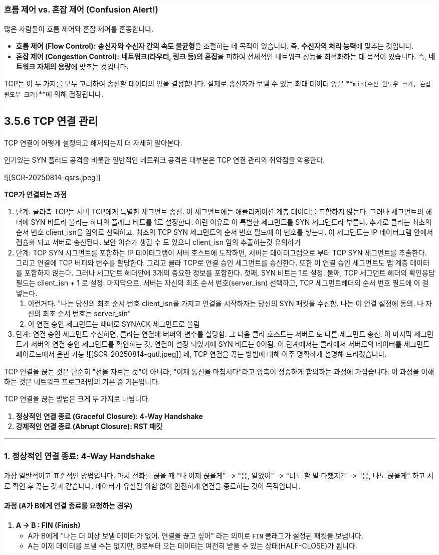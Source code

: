 ### 흐름 제어 vs. 혼잡 제어 (Confusion Alert!)

많은 사람들이 흐름 제어와 혼잡 제어를 혼동합니다.

*   **흐름 제어 (Flow Control):** **송신자와 수신자 간의 속도 불균형**을 조절하는 데 목적이 있습니다. 즉, **수신자의 처리 능력**에 맞추는 것입니다.
*   **혼잡 제어 (Congestion Control):** **네트워크(라우터, 링크 등)의 혼잡**을 피하여 전체적인 네트워크 성능을 최적화하는 데 목적이 있습니다. 즉, **네트워크 자체의 용량**에 맞추는 것입니다.

TCP는 이 두 가지를 모두 고려하여 송신할 데이터의 양을 결정합니다. 실제로 송신자가 보낼 수 있는 최대 데이터 양은 **`min(수신 윈도우 크기, 혼잡 윈도우 크기)`**에 의해 결정됩니다.
## 3.5.6 TCP 연결 관리

TCP 연결이 어떻게 설정되고 해제되는지 더 자세히 알아본다. 

인기있는 SYN 플러드 공격을 비롯한 일반적인 네트워크 공격은 대부분은 TCP 연결 관리의 취약점을 악용한다.

![[SCR-20250814-qsrs.jpeg]]

**TCP가 연결되는 과정**

1. 단계: 클라측 TCP는 서버 TCP에게 특별한 세그먼트 송신. 이 세그먼트에는 애플리케이션 계층 데이터를 포함하지 않는다. 그러나 세그먼트의 헤더에 SYN 비트라 불리는 하나의 플래그 비트를 1로 설정한다. 이런 이유로 이 특별한 세그먼트를 SYN 세그먼트라 부른다. 추가로 클라는 최초의 순서 번호 client_isn을 임의로 선택하고, 최초의 TCP SYN 세그먼트의 순서 번호 필드에 이 번호를 넣는다. 이 세그먼트는 IP 데이터그램 안에서 캡슐화 되고 서버로 송신된다. 보안 이슈가 생길 수 도 있으니 client_isn 임의 추출하는것 유의하기
2. 단계: TCP SYN 시그먼트를 포함하는 IP 데이터그램이 서버 호스트에 도착하면, 서버는 데이터그램으로 부터 TCP SYN 세그먼트를 추출한다. 그리고 연결에 TCP 버퍼와 변수를 할당한다. 그리고 클라 TCP로 연결 승인 세그먼트를 송신한다. 또한 이 연결 승인 세그먼트도 앱 계층 데이터를 포함하지 않는다. 그러나 세그먼트 헤더안에 3개의 중요한 정보를 포함한다. 첫째, SYN 비트는 1로 설정. 둘째, TCP 세그먼트 헤더의 확인응답 필드는 client_isn + 1 로 설정. 마지막으로, 서버는 자신의 최초 순서 번호(server_isn) 선택하고, TCP 세그먼트헤더의 순서 번호 필드에 이 걸 넣는다. 
	1. 이런거다. "나는 당신의 최초 순서 번호 client_isn을 가지고 연결을 시작하자는 당신의 SYN 패킷을 수신함. 나는 이 연결 설정에 동의. 나 자신의 최초 순서 번호는 server_sin"
	2. 이 연결 승인 세그먼트는 때때로 SYNACK 세그먼트로 불림
3. 단계: 연결 승인 세그먼트 수신하면,  클라는 연결에 버퍼와 변수를 할당함. 그 다음 클라 호스트는 서버로 또 다른 세그먼트 송신. 이 마지막 세그먼트가 서버의 연결 승인 세그먼트를 확인하는 것. 연결이 설정 되었기에 SYN 비트는 0이됨. 이 단계에서는 클라에서 서버로의 데이터를 세그먼트 페이로드에서 운반 가능
![[SCR-20250814-qutl.jpeg]]
네, TCP 연결을 끊는 방법에 대해 아주 명확하게 설명해 드리겠습니다.

TCP 연결을 끊는 것은 단순히 "선을 자르는 것"이 아니라, "이제 통신을 마칩시다"라고 양측이 정중하게 합의하는 과정에 가깝습니다. 이 과정을 이해하는 것은 네트워크 프로그래밍의 기본 중 기본입니다.

TCP 연결을 끊는 방법은 크게 두 가지로 나뉩니다.

1.  **정상적인 연결 종료 (Graceful Closure): 4-Way Handshake**
2.  **강제적인 연결 종료 (Abrupt Closure): RST 패킷**

---

### 1. 정상적인 연결 종료: 4-Way Handshake

가장 일반적이고 표준적인 방법입니다. 마치 전화를 끊을 때 "나 이제 끊을게" -> "응, 알았어" -> "너도 할 말 다했지?" -> "응, 나도 끊을게" 하고 서로 확인 후 끊는 것과 같습니다. 데이터가 유실될 위험 없이 안전하게 연결을 종료하는 것이 목적입니다.

#### 과정 (A가 B에게 연결 종료를 요청하는 경우)

1.  **A → B : FIN (Finish)**
    *   A가 B에게 "나는 더 이상 보낼 데이터가 없어. 연결을 끊고 싶어" 라는 의미로 `FIN` 플래그가 설정된 패킷을 보냅니다.
    *   A는 이제 데이터를 보낼 수는 없지만, B로부터 오는 데이터는 여전히 받을 수 있는 상태(HALF-CLOSE)가 됩니다.
